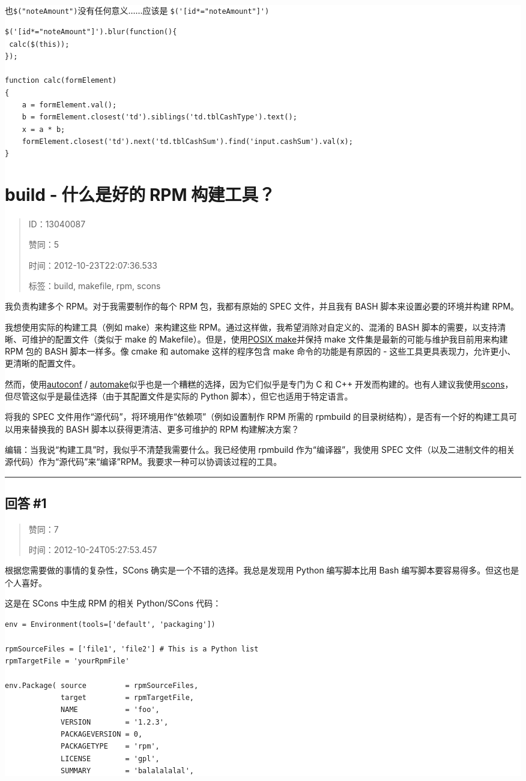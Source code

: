 也`$("noteAmount")`没有任何意义......应该是 `$('[id*="noteAmount"]')`

```
$('[id*="noteAmount"]').blur(function(){
 calc($(this));
});

function calc(formElement)
{
    a = formElement.val();
    b = formElement.closest('td').siblings('td.tblCashType').text();
    x = a * b;
    formElement.closest('td').next('td.tblCashSum').find('input.cashSum').val(x);
} 
```

# build - 什么是好的 RPM 构建工具？

> ID：13040087
> 
> 赞同：5
> 
> 时间：2012-10-23T22:07:36.533
> 
> 标签：build, makefile, rpm, scons

我负责构建多个 RPM。对于我需要制作的每个 RPM 包，我都有原始的 SPEC 文件，并且我有 BASH 脚本来设置必要的环境并构建 RPM。

我想使用实际的构建工具（例如 make）来构建这些 RPM。通过这样做，我希望消除对自定义的、混淆的 BASH 脚本的需要，以支持清晰、可维护的配置文件（类似于 make 的 Makefile）。但是，使用[POSIX make](http://pubs.opengroup.org/onlinepubs/009695399/utilities/make.html)并保持 make 文件集是最新的可能与维护我目前用来构建 RPM 包的 BASH 脚本一样多。像 cmake 和 automake 这样的程序包含 make 命令的功能是有原因的 - 这些工具更具表现力，允许更小、更清晰的配置文件。

然而，使用[autoconf](http://www.gnu.org/software/autoconf/) / [automake](http://www.gnu.org/software/automake/)似乎也是一个糟糕的选择，因为它们似乎是专门为 C 和 C++ 开发而构建的。也有人建议我使用[scons](http://www.scons.org/)，但尽管这似乎是最佳选择（由于其配置文件是实际的 Python 脚本），但它也适用于特定语言。

将我的 SPEC 文件用作“源代码”，将环境用作“依赖项”（例如设置制作 RPM 所需的 rpmbuild 的目录树结构），是否有一个好的构建工具可以用来替换我的 BASH 脚本以获得更清洁、更多可维护的 RPM 构建解决方案？

编辑：当我说“构建工具”时，我似乎不清楚我需要什么。我已经使用 rpmbuild 作为“编译器”，我使用 SPEC 文件（以及二进制文件的相关源代码）作为“源代码”来“编译”RPM。我要求一种可以协调该过程的工具。

* * *

## 回答 #1

> 赞同：7
> 
> 时间：2012-10-24T05:27:53.457

根据您需要做的事情的复杂性，SCons 确实是一个不错的选择。我总是发现用 Python 编写脚本比用 Bash 编写脚本要容易得多。但这也是个人喜好。

这是在 SCons 中生成 RPM 的相关 Python/SCons 代码：

```
env = Environment(tools=['default', 'packaging'])

rpmSourceFiles = ['file1', 'file2'] # This is a Python list
rpmTargetFile = 'yourRpmFile'

env.Package( source         = rpmSourceFiles,
             target         = rpmTargetFile,
             NAME           = 'foo',
             VERSION        = '1.2.3',
             PACKAGEVERSION = 0,
             PACKAGETYPE    = 'rpm',
             LICENSE        = 'gpl',
             SUMMARY        = 'balalalalal',
```
